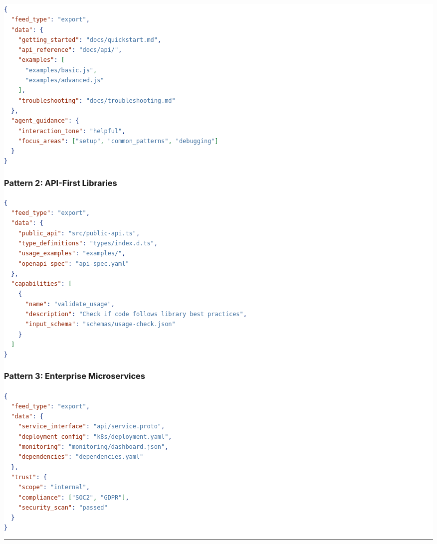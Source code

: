 ```json
{
  "feed_type": "export",
  "data": {
    "getting_started": "docs/quickstart.md",
    "api_reference": "docs/api/",
    "examples": [
      "examples/basic.js",
      "examples/advanced.js"
    ],
    "troubleshooting": "docs/troubleshooting.md"
  },
  "agent_guidance": {
    "interaction_tone": "helpful",
    "focus_areas": ["setup", "common_patterns", "debugging"]
  }
}
```

### **Pattern 2: API-First Libraries**

```json
{
  "feed_type": "export",
  "data": {
    "public_api": "src/public-api.ts",
    "type_definitions": "types/index.d.ts",
    "usage_examples": "examples/",
    "openapi_spec": "api-spec.yaml"
  },
  "capabilities": [
    {
      "name": "validate_usage",
      "description": "Check if code follows library best practices",
      "input_schema": "schemas/usage-check.json"
    }
  ]
}
```

### **Pattern 3: Enterprise Microservices**

```json
{
  "feed_type": "export",
  "data": {
    "service_interface": "api/service.proto",
    "deployment_config": "k8s/deployment.yaml",
    "monitoring": "monitoring/dashboard.json",
    "dependencies": "dependencies.yaml"
  },
  "trust": {
    "scope": "internal",
    "compliance": ["SOC2", "GDPR"],
    "security_scan": "passed"
  }
}
```

---